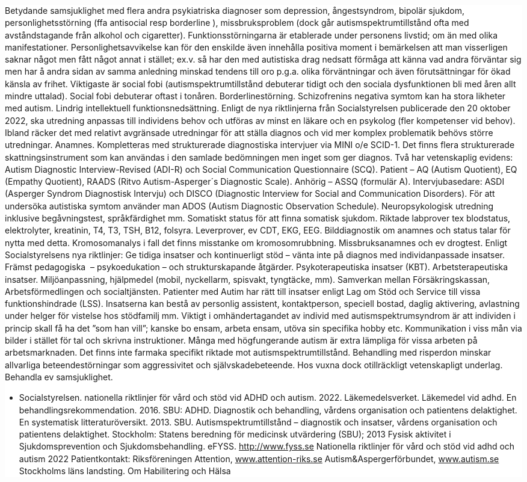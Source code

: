 Betydande samsjuklighet med flera andra psykiatriska diagnoser som depression, ångestsyndrom, bipolär sjukdom, personlighetsstörning (ffa antisocial resp borderline ), missbruksproblem (dock går autismspektrumtillstånd ofta med avståndstagande från alkohol och cigaretter).
Funktionsstörningarna är etablerade under personens livstid; om än med olika manifestationer.
Personlighetsavvikelse kan för den enskilde även innehålla positiva moment i bemärkelsen att man visserligen saknar något men fått något annat i stället; ex.v. så har den med autistiska drag nedsatt förmåga att känna vad andra förväntar sig men har å andra sidan av samma anledning minskad tendens till oro p.g.a. olika förväntningar och även förutsättningar för ökad känsla av frihet.
Viktigaste är social fobi (autismspektrumtillstånd debuterar tidigt och den sociala dysfunktionen bli med åren allt mindre uttalad). Social fobi debuterar oftast i tonåren. Borderlinestörning. Schizofrenins negativa symtom kan ha stora likheter med autism. Lindrig intellektuell funktionsnedsättning.
Enligt de nya riktlinjerna från Socialstyrelsen publicerade den 20 oktober 2022, ska utredning anpassas till individens behov och utföras av minst en läkare och en psykolog (fler kompetenser vid behov). Ibland räcker det med relativt avgränsade utredningar för att ställa diagnos och vid mer komplex problematik behövs större utredningar.
Anamnes. Kompletteras med strukturerade diagnostiska intervjuer via MINI o/e SCID-1. Det finns flera strukturerade skattningsinstrument som kan användas i den samlade bedömningen men inget som ger diagnos. Två har vetenskaplig evidens: Autism Diagnostic Interview-Revised (ADI-R) och Social Communication Questionnaire (SCQ).
Patient – AQ (Autism Quotient), EQ (Empathy Quotient), RAADS (Ritvo Autism-Asperger´s Diagnostic Scale).
Anhörig – ASSQ (formulär A).
Intervjubasedare: ASDI (Asperger Syndrom Diagnostisk Intervju) och DISCO (Diagnostic Interview for Social and Communication Disorders).
För att undersöka autistiska symtom använder man ADOS (Autism Diagnostic Observation Schedule).
Neuropsykologisk utredning inklusive begåvningstest, språkfärdighet mm.
Somatiskt status för att finna somatisk sjukdom. Riktade labprover tex blodstatus, elektrolyter, kreatinin, T4, T3, TSH, B12, folsyra. Leverprover, ev CDT, EKG, EEG. Bilddiagnostik om anamnes och status talar för nytta med detta. Kromosomanalys i fall det finns misstanke om kromosomrubbning.
Missbruksanamnes och ev drogtest.
Enligt Socialstyrelsens nya riktlinjer:
Ge tidiga insatser och kontinuerligt stöd – vänta inte på diagnos med individanpassade insatser.
Främst pedagogiska  – psykoedukation – och strukturskapande åtgärder.
Psykoterapeutiska insatser (KBT).
Arbetsterapeutiska insatser. Miljöanpassning, hjälpmedel (mobil, nyckellarm, spisvakt, tyngtäcke, mm).
Samverkan mellan Försäkringskassan, Arbetsförmedlingen och socialtjänsten.
Patienter med Autim har rätt till insatser enligt Lag om Stöd och Service till vissa funktionshindrade (LSS).
Insatserna kan bestå av personlig assistent, kontaktperson, speciell bostad, daglig aktivering, avlastning under helger för vistelse hos stödfamilj mm. Viktigt i omhändertagandet av individ med autismspektrumsyndrom är att individen i princip skall få ha det ”som han vill”; kanske bo ensam, arbeta ensam, utöva sin specifika hobby etc. Kommunikation i viss mån via bilder i stället för tal och skrivna instruktioner. Många med högfungerande autism är extra lämpliga för vissa arbeten på arbetsmarknaden.
Det finns inte farmaka specifikt riktade mot autismspektrumtillstånd. Behandling med risperdon minskar allvarliga beteendestörningar som aggressivitet och självskadebeteende. Hos vuxna dock otillräckligt vetenskapligt underlag.
Behandla ev samsjuklighet. 
- Socialstyrelsen. nationella riktlinjer för vård och stöd vid ADHD och autism. 2022.
Läkemedelsverket. Läkemedel vid adhd. En behandlingsrekommendation. 2016.
SBU: ADHD. Diagnostik och behandling, vårdens organisation och patientens delaktighet. En systematisk litteraturöversikt. 2013.
SBU. Autismspektrumtillstånd – diagnostik och insatser, vårdens organisation och patientens delaktighet. Stockholm: Statens beredning för medicinsk utvärdering (SBU); 2013
Fysisk aktivitet i Sjukdomsprevention och Sjukdomsbehandling. eFYSS. http://www.fyss.se
Nationella riktlinjer för vård och stöd vid
adhd och autism 2022
Patientkontakt: Riksföreningen Attention, www.attention-riks.se
Autism&Aspergerförbundet, www.autism.se
Stockholms läns landsting. Om Habilitering och Hälsa

